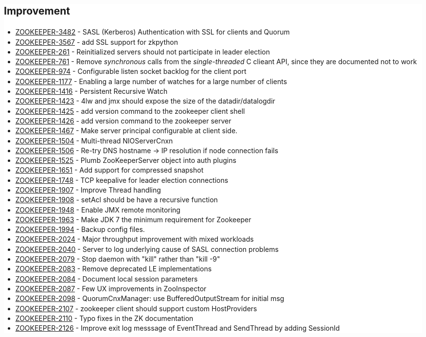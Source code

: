 ## Improvement

* [ZOOKEEPER-3482](https://issues.apache.org/jira/browse/ZOOKEEPER-3482) - SASL (Kerberos) Authentication with SSL for clients and Quorum
* [ZOOKEEPER-3567](https://issues.apache.org/jira/browse/ZOOKEEPER-3567) - add SSL support for zkpython
* [ZOOKEEPER-261](https://issues.apache.org/jira/browse/ZOOKEEPER-261) - Reinitialized servers should not participate in leader election
* [ZOOKEEPER-761](https://issues.apache.org/jira/browse/ZOOKEEPER-761) - Remove *synchronous* calls from the *single-threaded* C clieant API, since they are documented not to work
* [ZOOKEEPER-974](https://issues.apache.org/jira/browse/ZOOKEEPER-974) - Configurable listen socket backlog for the client port
* [ZOOKEEPER-1177](https://issues.apache.org/jira/browse/ZOOKEEPER-1177) - Enabling a large number of watches for a large number of clients
* [ZOOKEEPER-1416](https://issues.apache.org/jira/browse/ZOOKEEPER-1416) - Persistent Recursive Watch
* [ZOOKEEPER-1423](https://issues.apache.org/jira/browse/ZOOKEEPER-1423) - 4lw and jmx should expose the size of the datadir/datalogdir
* [ZOOKEEPER-1425](https://issues.apache.org/jira/browse/ZOOKEEPER-1425) - add version command to the zookeeper client shell
* [ZOOKEEPER-1426](https://issues.apache.org/jira/browse/ZOOKEEPER-1426) - add version command to the zookeeper server
* [ZOOKEEPER-1467](https://issues.apache.org/jira/browse/ZOOKEEPER-1467) - Make server principal configurable at client side.
* [ZOOKEEPER-1504](https://issues.apache.org/jira/browse/ZOOKEEPER-1504) - Multi-thread NIOServerCnxn
* [ZOOKEEPER-1506](https://issues.apache.org/jira/browse/ZOOKEEPER-1506) - Re-try DNS hostname -&gt; IP resolution if node connection fails
* [ZOOKEEPER-1525](https://issues.apache.org/jira/browse/ZOOKEEPER-1525) - Plumb ZooKeeperServer object into auth plugins
* [ZOOKEEPER-1651](https://issues.apache.org/jira/browse/ZOOKEEPER-1651) - Add support for compressed snapshot
* [ZOOKEEPER-1748](https://issues.apache.org/jira/browse/ZOOKEEPER-1748) - TCP keepalive for leader election connections
* [ZOOKEEPER-1907](https://issues.apache.org/jira/browse/ZOOKEEPER-1907) - Improve Thread handling
* [ZOOKEEPER-1908](https://issues.apache.org/jira/browse/ZOOKEEPER-1908) - setAcl should be have a recursive function
* [ZOOKEEPER-1948](https://issues.apache.org/jira/browse/ZOOKEEPER-1948) - Enable JMX remote monitoring
* [ZOOKEEPER-1963](https://issues.apache.org/jira/browse/ZOOKEEPER-1963) - Make JDK 7 the minimum requirement for Zookeeper
* [ZOOKEEPER-1994](https://issues.apache.org/jira/browse/ZOOKEEPER-1994) - Backup config files.
* [ZOOKEEPER-2024](https://issues.apache.org/jira/browse/ZOOKEEPER-2024) - Major throughput improvement with mixed workloads
* [ZOOKEEPER-2040](https://issues.apache.org/jira/browse/ZOOKEEPER-2040) - Server to log underlying cause of SASL connection problems
* [ZOOKEEPER-2079](https://issues.apache.org/jira/browse/ZOOKEEPER-2079) - Stop daemon with &quot;kill&quot; rather than &quot;kill -9&quot;
* [ZOOKEEPER-2083](https://issues.apache.org/jira/browse/ZOOKEEPER-2083) - Remove deprecated LE implementations
* [ZOOKEEPER-2084](https://issues.apache.org/jira/browse/ZOOKEEPER-2084) - Document local session parameters
* [ZOOKEEPER-2087](https://issues.apache.org/jira/browse/ZOOKEEPER-2087) - Few UX improvements in ZooInspector
* [ZOOKEEPER-2098](https://issues.apache.org/jira/browse/ZOOKEEPER-2098) - QuorumCnxManager: use BufferedOutputStream for initial msg
* [ZOOKEEPER-2107](https://issues.apache.org/jira/browse/ZOOKEEPER-2107) - zookeeper client should support custom HostProviders
* [ZOOKEEPER-2110](https://issues.apache.org/jira/browse/ZOOKEEPER-2110) - Typo fixes in the ZK documentation
* [ZOOKEEPER-2126](https://issues.apache.org/jira/browse/ZOOKEEPER-2126) - Improve exit log messsage of EventThread and SendThread by adding SessionId